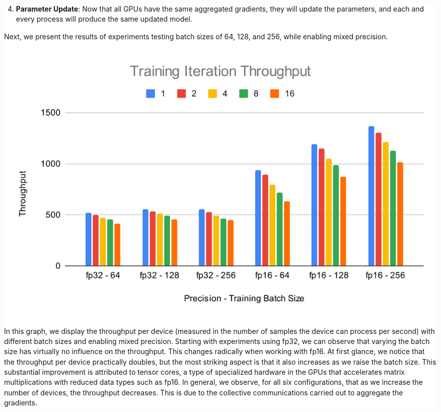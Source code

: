 4. **Parameter Update**: Now that all GPUs have the same aggregated gradients, they will update the parameters, and each and every process will produce the same updated model.

Next, we present the results of experiments testing batch sizes of 64, 128, and 256, while enabling mixed precision.

<img src="./img/Training_Iteration_Throughput.svg">

In this graph, we display the throughput per device (measured in the number of samples the device can process per second) with different batch sizes and enabling mixed precision. Starting with experiments using fp32, we can observe that varying the batch size has virtually no influence on the throughput. This changes radically when working with fp16. At first glance, we notice that the throughput per device practically doubles, but the most striking aspect is that it also increases as we raise the batch size. This substantial improvement is attributed to tensor cores, a type of specialized hardware in the GPUs that accelerates matrix multiplications with reduced data types such as fp16. In general, we observe, for all six configurations, that as we increase the number of devices, the throughput decreases. This is due to the collective communications carried out to aggregate the gradients.
